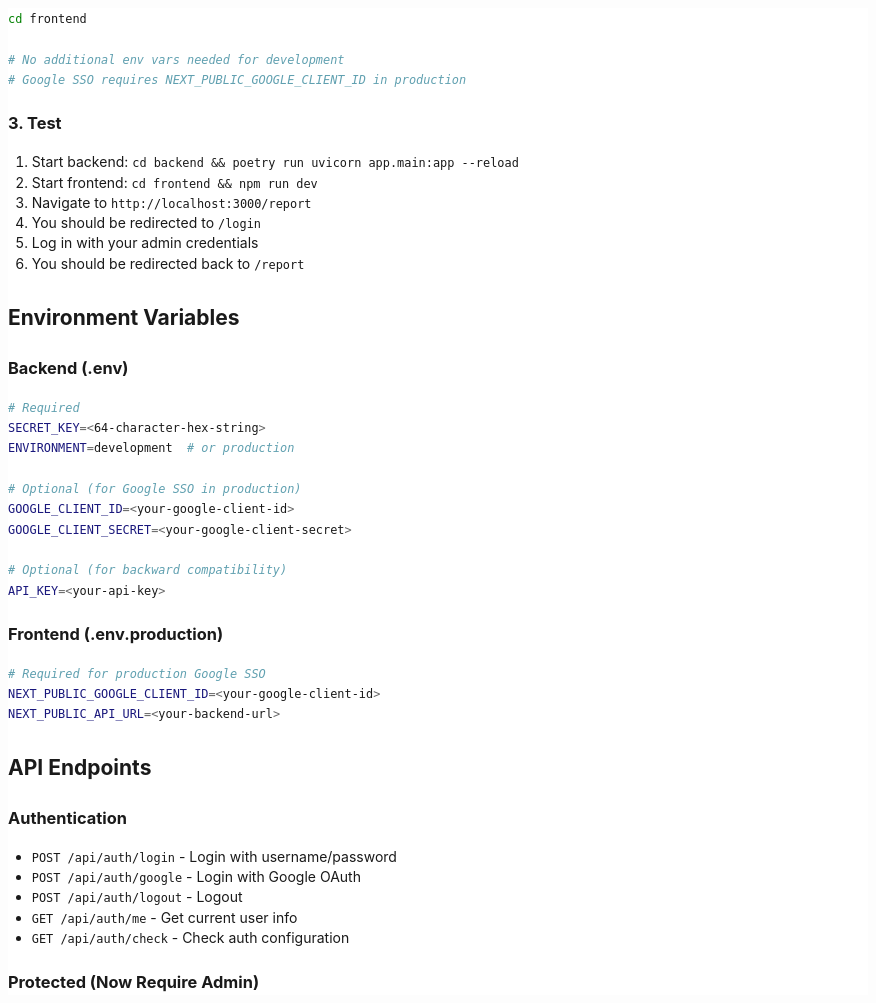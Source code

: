 ```bash
cd frontend

# No additional env vars needed for development
# Google SSO requires NEXT_PUBLIC_GOOGLE_CLIENT_ID in production
```

### 3. Test

1. Start backend: `cd backend && poetry run uvicorn app.main:app --reload`
2. Start frontend: `cd frontend && npm run dev`
3. Navigate to `http://localhost:3000/report`
4. You should be redirected to `/login`
5. Log in with your admin credentials
6. You should be redirected back to `/report`

## Environment Variables

### Backend (.env)

```bash
# Required
SECRET_KEY=<64-character-hex-string>
ENVIRONMENT=development  # or production

# Optional (for Google SSO in production)
GOOGLE_CLIENT_ID=<your-google-client-id>
GOOGLE_CLIENT_SECRET=<your-google-client-secret>

# Optional (for backward compatibility)
API_KEY=<your-api-key>
```

### Frontend (.env.production)

```bash
# Required for production Google SSO
NEXT_PUBLIC_GOOGLE_CLIENT_ID=<your-google-client-id>
NEXT_PUBLIC_API_URL=<your-backend-url>
```

## API Endpoints

### Authentication

- `POST /api/auth/login` - Login with username/password
- `POST /api/auth/google` - Login with Google OAuth
- `POST /api/auth/logout` - Logout
- `GET /api/auth/me` - Get current user info
- `GET /api/auth/check` - Check auth configuration

### Protected (Now Require Admin)
